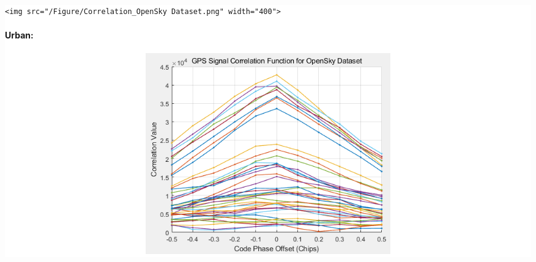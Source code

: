     <img src="/Figure/Correlation_OpenSky Dataset.png" width="400">
</div>

#### Urban:
<div align="center">
    <img src="/Figure/Correlation_Urban Dataset.png" width="400">
</div>
  